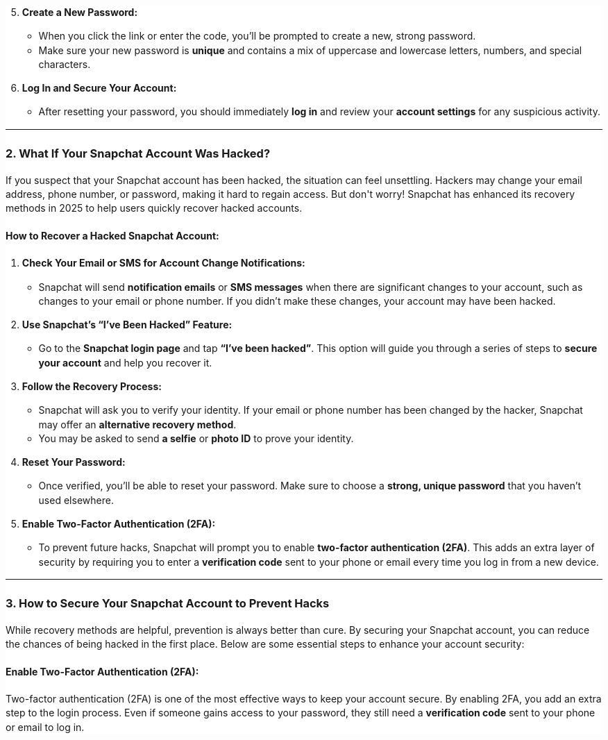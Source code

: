 5. **Create a New Password:**
   - When you click the link or enter the code, you’ll be prompted to create a new, strong password.
   - Make sure your new password is **unique** and contains a mix of uppercase and lowercase letters, numbers, and special characters.

6. **Log In and Secure Your Account:**
   - After resetting your password, you should immediately **log in** and review your **account settings** for any suspicious activity.

---

### **2. What If Your Snapchat Account Was Hacked?**

If you suspect that your Snapchat account has been hacked, the situation can feel unsettling. Hackers may change your email address, phone number, or password, making it hard to regain access. But don't worry! Snapchat has enhanced its recovery methods in 2025 to help users quickly recover hacked accounts.

#### **How to Recover a Hacked Snapchat Account:**

1. **Check Your Email or SMS for Account Change Notifications:**
   - Snapchat will send **notification emails** or **SMS messages** when there are significant changes to your account, such as changes to your email or phone number. If you didn’t make these changes, your account may have been hacked.

2. **Use Snapchat’s “I’ve Been Hacked” Feature:**
   - Go to the **Snapchat login page** and tap **“I’ve been hacked”**. This option will guide you through a series of steps to **secure your account** and help you recover it.

3. **Follow the Recovery Process:**
   - Snapchat will ask you to verify your identity. If your email or phone number has been changed by the hacker, Snapchat may offer an **alternative recovery method**.
   - You may be asked to send **a selfie** or **photo ID** to prove your identity.

4. **Reset Your Password:**
   - Once verified, you’ll be able to reset your password. Make sure to choose a **strong, unique password** that you haven’t used elsewhere.

5. **Enable Two-Factor Authentication (2FA):**
   - To prevent future hacks, Snapchat will prompt you to enable **two-factor authentication (2FA)**. This adds an extra layer of security by requiring you to enter a **verification code** sent to your phone or email every time you log in from a new device.

---

### **3. How to Secure Your Snapchat Account to Prevent Hacks**

While recovery methods are helpful, prevention is always better than cure. By securing your Snapchat account, you can reduce the chances of being hacked in the first place. Below are some essential steps to enhance your account security:

#### **Enable Two-Factor Authentication (2FA):**

Two-factor authentication (2FA) is one of the most effective ways to keep your account secure. By enabling 2FA, you add an extra step to the login process. Even if someone gains access to your password, they still need a **verification code** sent to your phone or email to log in.

